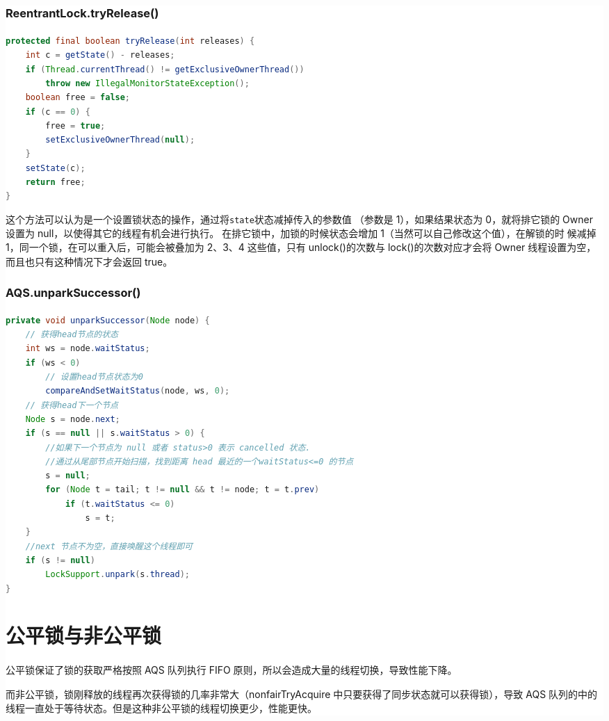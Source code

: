 ### ReentrantLock.tryRelease()

```java
protected final boolean tryRelease(int releases) {
    int c = getState() - releases;
    if (Thread.currentThread() != getExclusiveOwnerThread())
        throw new IllegalMonitorStateException();
    boolean free = false;
    if (c == 0) {
        free = true;
        setExclusiveOwnerThread(null);
    }
    setState(c);
    return free;
}
```

这个方法可以认为是一个设置锁状态的操作，通过将`state`状态减掉传入的参数值
（参数是 1），如果结果状态为 0，就将排它锁的 Owner 设置为 null，以使得其它的线程有机会进行执行。
在排它锁中，加锁的时候状态会增加 1（当然可以自己修改这个值），在解锁的时
候减掉 1，同一个锁，在可以重入后，可能会被叠加为 2、3、4 这些值，只有 unlock()的次数与 lock()的次数对应才会将 Owner 线程设置为空，而且也只有这种情况下才会返回 true。

### AQS.unparkSuccessor()

```java
private void unparkSuccessor(Node node) {
    // 获得head节点的状态
    int ws = node.waitStatus;
    if (ws < 0)
        // 设置head节点状态为0
        compareAndSetWaitStatus(node, ws, 0);
	// 获得head下一个节点
    Node s = node.next;
    if (s == null || s.waitStatus > 0) {
        //如果下一个节点为 null 或者 status>0 表示 cancelled 状态.
        //通过从尾部节点开始扫描，找到距离 head 最近的一个waitStatus<=0 的节点
        s = null;
        for (Node t = tail; t != null && t != node; t = t.prev)
            if (t.waitStatus <= 0)
                s = t;
    }
    //next 节点不为空，直接唤醒这个线程即可
    if (s != null)
        LockSupport.unpark(s.thread);
}
```



# 公平锁与非公平锁

公平锁保证了锁的获取严格按照 AQS 队列执行 FIFO 原则，所以会造成大量的线程切换，导致性能下降。

而非公平锁，锁刚释放的线程再次获得锁的几率非常大（nonfairTryAcquire 中只要获得了同步状态就可以获得锁），导致 AQS 队列的中的线程一直处于等待状态。但是这种非公平锁的线程切换更少，性能更快。